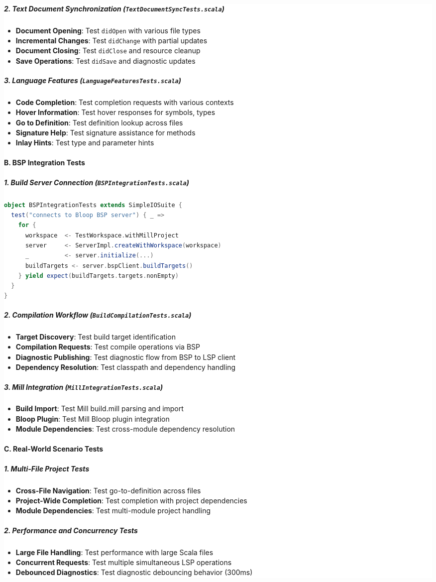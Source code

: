 ##### 2. Text Document Synchronization (`TextDocumentSyncTests.scala`)
- **Document Opening**: Test `didOpen` with various file types
- **Incremental Changes**: Test `didChange` with partial updates
- **Document Closing**: Test `didClose` and resource cleanup
- **Save Operations**: Test `didSave` and diagnostic updates

##### 3. Language Features (`LanguageFeaturesTests.scala`)
- **Code Completion**: Test completion requests with various contexts
- **Hover Information**: Test hover responses for symbols, types
- **Go to Definition**: Test definition lookup across files
- **Signature Help**: Test signature assistance for methods
- **Inlay Hints**: Test type and parameter hints

#### B. BSP Integration Tests

##### 1. Build Server Connection (`BSPIntegrationTests.scala`)
```scala
object BSPIntegrationTests extends SimpleIOSuite {
  test("connects to Bloop BSP server") { _ =>
    for {
      workspace  <- TestWorkspace.withMillProject
      server     <- ServerImpl.createWithWorkspace(workspace)
      _          <- server.initialize(...)
      buildTargets <- server.bspClient.buildTargets()
    } yield expect(buildTargets.targets.nonEmpty)
  }
}
```

##### 2. Compilation Workflow (`BuildCompilationTests.scala`)
- **Target Discovery**: Test build target identification
- **Compilation Requests**: Test compile operations via BSP
- **Diagnostic Publishing**: Test diagnostic flow from BSP to LSP client
- **Dependency Resolution**: Test classpath and dependency handling

##### 3. Mill Integration (`MillIntegrationTests.scala`)
- **Build Import**: Test Mill build.mill parsing and import
- **Bloop Plugin**: Test Mill Bloop plugin integration
- **Module Dependencies**: Test cross-module dependency resolution

#### C. Real-World Scenario Tests

##### 1. Multi-File Project Tests
- **Cross-File Navigation**: Test go-to-definition across files
- **Project-Wide Completion**: Test completion with project dependencies
- **Module Dependencies**: Test multi-module project handling

##### 2. Performance and Concurrency Tests
- **Large File Handling**: Test performance with large Scala files
- **Concurrent Requests**: Test multiple simultaneous LSP operations
- **Debounced Diagnostics**: Test diagnostic debouncing behavior (300ms)
